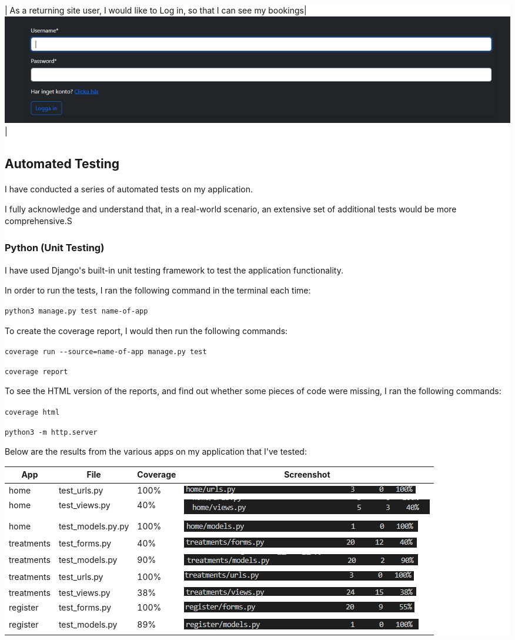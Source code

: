 | As a returning site user, I would like to Log in, so that I can see my bookings| ![screenshot](static/documentation/images/featlogin.png) |

## Automated Testing

I have conducted a series of automated tests on my application.

I fully acknowledge and understand that, in a real-world scenario, an extensive set of additional tests would be more comprehensive.S

### Python (Unit Testing)

I have used Django's built-in unit testing framework to test the application functionality.

In order to run the tests, I ran the following command in the terminal each time:

`python3 manage.py test name-of-app `

To create the coverage report, I would then run the following commands:

`coverage run --source=name-of-app manage.py test`

`coverage report`

To see the HTML version of the reports, and find out whether some pieces of code were missing, I ran the following commands:

`coverage html`

`python3 -m http.server`

Below are the results from the various apps on my application that I've tested:

| App | File | Coverage | Screenshot |
| --- | --- | --- | --- |
| home | test_urls.py | 100% | ![screenshot](static/unitc/hurls.png) |
| home | test_views.py | 40% | ![screenshot](static/unitc/hviews.png) |
| home | test_models.py.py | 100% | ![screenshot](static/unitc/hmodels.png) |
| treatments | test_forms.py | 40% | ![screenshot](static/unitc/tforms.png) |
| treatments | test_models.py |  90% | ![screenshot](static/unitc/tmodels.png) |
| treatments | test_urls.py | 100% | ![screenshot](static/unitc/turls.png) |
| treatments | test_views.py | 38% | ![screenshot](static/unitc/tviews.png) |
| register | test_forms.py | 100% | ![screenshot](static/unitc/rforms.png) |
| register | test_models.py | 89% | ![screenshot](static/unitc/rmodels.png) |
